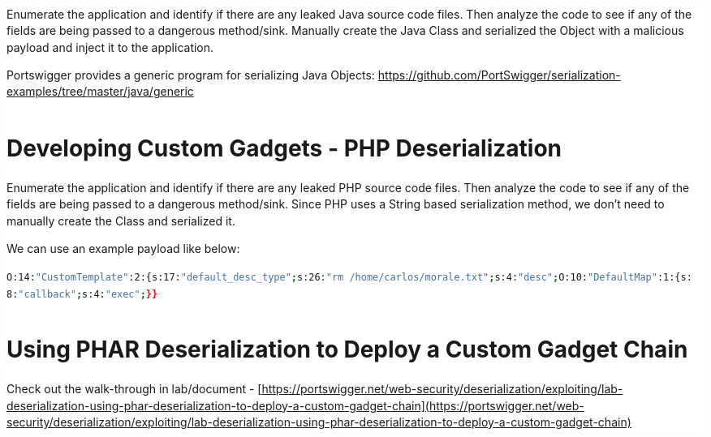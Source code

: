 Enumerate the application and identify if there are any leaked Java source code files. Then analyze the code to see if any of the fields are being passed to a dangerous method/sink. Manually create the Java Class and serialized the Object with a malicious payload and inject it to the application.

Portswigger provides a generic program for serializing Java Objects: https://github.com/PortSwigger/serialization-examples/tree/master/java/generic
# Developing Custom Gadgets - PHP Deserialization

Enumerate the application and identify if there are any leaked PHP source code files. Then analyze the code to see if any of the fields are being passed to a dangerous method/sink. Since PHP uses a String based serialization method, we don’t need to manually create the Class and serialized it.

We can use an example payload like below:

```bash
O:14:"CustomTemplate":2:{s:17:"default_desc_type";s:26:"rm /home/carlos/morale.txt";s:4:"desc";O:10:"DefaultMap":1:{s:8:"callback";s:4:"exec";}}
```
# Using PHAR Deserialization to Deploy a Custom Gadget Chain

Check out the walk-through in lab/document - [https://portswigger.net/web-security/deserialization/exploiting/lab-deserialization-using-phar-deserialization-to-deploy-a-custom-gadget-chain](https://portswigger.net/web-security/deserialization/exploiting/lab-deserialization-using-phar-deserialization-to-deploy-a-custom-gadget-chain)





